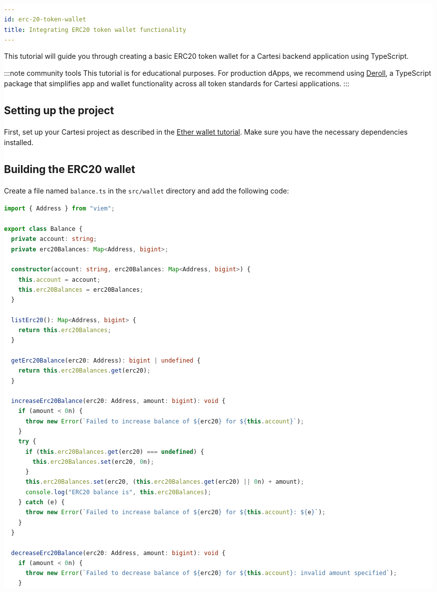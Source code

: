 ```yaml
---
id: erc-20-token-wallet
title: Integrating ERC20 token wallet functionality
---
```


This tutorial will guide you through creating a basic ERC20 token wallet for a Cartesi backend application using TypeScript.

:::note community tools
This tutorial is for educational purposes. For production dApps, we recommend using [Deroll](https://deroll.dev/), a TypeScript package that simplifies app and wallet functionality across all token standards for Cartesi applications.
:::

## Setting up the project
First, set up your Cartesi project as described in the [Ether wallet tutorial](./ether-wallet.md/#setting-up-the-project). Make sure you have the necessary dependencies installed.


## Building the ERC20 wallet

Create a file named `balance.ts` in the `src/wallet` directory and add the following code:

```typescript
import { Address } from "viem";

export class Balance {
  private account: string;
  private erc20Balances: Map<Address, bigint>;

  constructor(account: string, erc20Balances: Map<Address, bigint>) {
    this.account = account;
    this.erc20Balances = erc20Balances;
  }

  listErc20(): Map<Address, bigint> {
    return this.erc20Balances;
  }

  getErc20Balance(erc20: Address): bigint | undefined {
    return this.erc20Balances.get(erc20);
  }

  increaseErc20Balance(erc20: Address, amount: bigint): void {
    if (amount < 0n) {
      throw new Error(`Failed to increase balance of ${erc20} for ${this.account}`);
    }
    try {
      if (this.erc20Balances.get(erc20) === undefined) {
        this.erc20Balances.set(erc20, 0n);
      }
      this.erc20Balances.set(erc20, (this.erc20Balances.get(erc20) || 0n) + amount);
      console.log("ERC20 balance is", this.erc20Balances);
    } catch (e) {
      throw new Error(`Failed to increase balance of ${erc20} for ${this.account}: ${e}`);
    }
  }

  decreaseErc20Balance(erc20: Address, amount: bigint): void {
    if (amount < 0n) {
      throw new Error(`Failed to decrease balance of ${erc20} for ${this.account}: invalid amount specified`);
    }
```